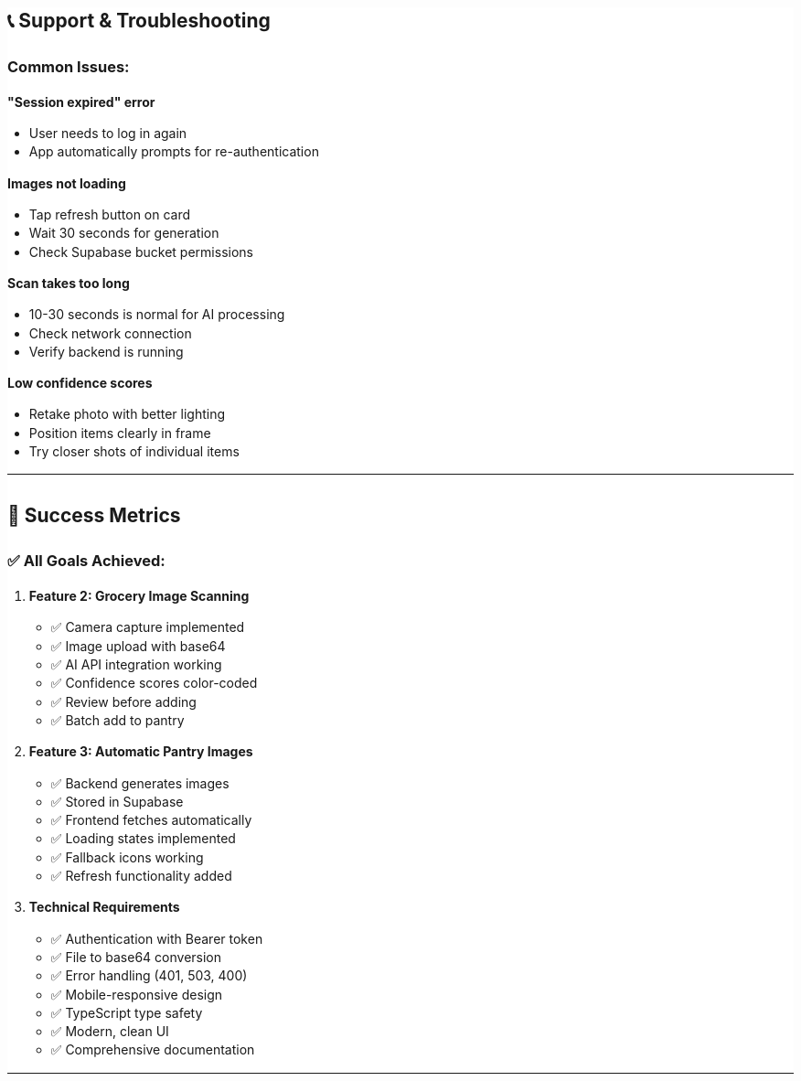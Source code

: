 ## 📞 Support & Troubleshooting

### Common Issues:

**"Session expired" error**
- User needs to log in again
- App automatically prompts for re-authentication

**Images not loading**
- Tap refresh button on card
- Wait 30 seconds for generation
- Check Supabase bucket permissions

**Scan takes too long**
- 10-30 seconds is normal for AI processing
- Check network connection
- Verify backend is running

**Low confidence scores**
- Retake photo with better lighting
- Position items clearly in frame
- Try closer shots of individual items

---

## 🎉 Success Metrics

### ✅ All Goals Achieved:

1. **Feature 2: Grocery Image Scanning**
   - ✅ Camera capture implemented
   - ✅ Image upload with base64
   - ✅ AI API integration working
   - ✅ Confidence scores color-coded
   - ✅ Review before adding
   - ✅ Batch add to pantry

2. **Feature 3: Automatic Pantry Images**
   - ✅ Backend generates images
   - ✅ Stored in Supabase
   - ✅ Frontend fetches automatically
   - ✅ Loading states implemented
   - ✅ Fallback icons working
   - ✅ Refresh functionality added

3. **Technical Requirements**
   - ✅ Authentication with Bearer token
   - ✅ File to base64 conversion
   - ✅ Error handling (401, 503, 400)
   - ✅ Mobile-responsive design
   - ✅ TypeScript type safety
   - ✅ Modern, clean UI
   - ✅ Comprehensive documentation

---